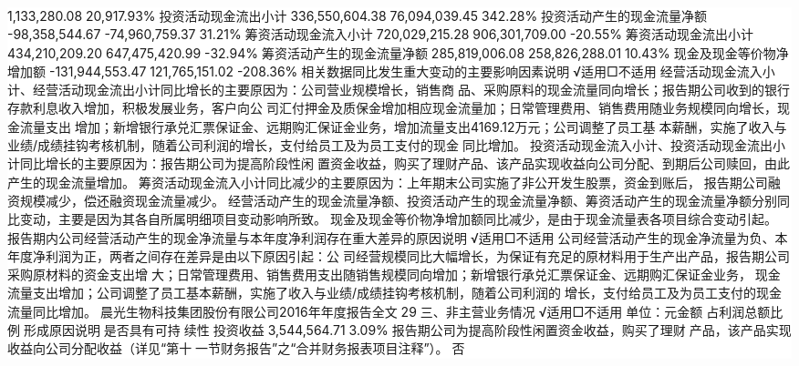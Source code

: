 1,133,280.08
20,917.93%
投资活动现金流出小计
336,550,604.38
76,094,039.45
342.28%
投资活动产生的现金流量净额
-98,358,544.67
-74,960,759.37
31.21%
筹资活动现金流入小计
720,029,215.28
906,301,709.00
-20.55%
筹资活动现金流出小计
434,210,209.20
647,475,420.99
-32.94%
筹资活动产生的现金流量净额
285,819,006.08
258,826,288.01
10.43%
现金及现金等价物净增加额
-131,944,553.47
121,765,151.02
-208.36%
相关数据同比发生重大变动的主要影响因素说明
√适用□不适用
经营活动现金流入小计、经营活动现金流出小计同比增长的主要原因为：公司营业规模增长，销售商
品、采购原料的现金流量同向增长；报告期公司收到的银行存款利息收入增加，积极发展业务，客户向公
司汇付押金及质保金增加相应现金流量加；日常管理费用、销售费用随业务规模同向增长，现金流量支出
增加；新增银行承兑汇票保证金、远期购汇保证金业务，增加流量支出4169.12万元；公司调整了员工基
本薪酬，实施了收入与业绩/成绩挂钩考核机制，随着公司利润的增长，支付给员工及为员工支付的现金
同比增加。
投资活动现金流入小计、投资活动现金流出小计同比增长的主要原因为：报告期公司为提高阶段性闲
置资金收益，购买了理财产品、该产品实现收益向公司分配、到期后公司赎回，由此产生的现金流量增加。
筹资活动现金流入小计同比减少的主要原因为：上年期末公司实施了非公开发生股票，资金到账后，
报告期公司融资规模减少，偿还融资现金流量减少。
经营活动产生的现金流量净额、投资活动产生的现金流量净额、筹资活动产生的现金流量净额分别同
比变动，主要是因为其各自所属明细项目变动影响所致。
现金及现金等价物净增加额同比减少，是由于现金流量表各项目综合变动引起。
报告期内公司经营活动产生的现金净流量与本年度净利润存在重大差异的原因说明
√适用□不适用
公司经营活动产生的现金净流量为负、本年度净利润为正，两者之间存在差异是由以下原因引起：公
司经营规模同比大幅增长，为保证有充足的原材料用于生产出产品，报告期公司采购原材料的资金支出增
大；日常管理费用、销售费用支出随销售规模同向增加；新增银行承兑汇票保证金、远期购汇保证金业务，
现金流量支出增加；公司调整了员工基本薪酬，实施了收入与业绩/成绩挂钩考核机制，随着公司利润的
增长，支付给员工及为员工支付的现金流量同比增加。
晨光生物科技集团股份有限公司2016年年度报告全文
29
三、非主营业务情况
√适用□不适用
单位：元金额
占利润总额比例
形成原因说明
是否具有可持
续性
投资收益
3,544,564.71
3.09%
报告期公司为提高阶段性闲置资金收益，购买了理财
产品，该产品实现收益向公司分配收益（详见“第十
一节财务报告”之“合并财务报表项目注释”）。
否